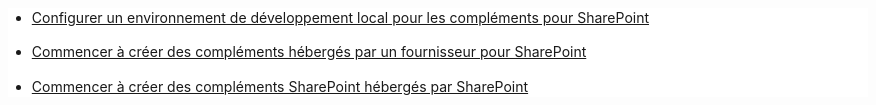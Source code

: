   
-  [Configurer un environnement de développement local pour les compléments pour SharePoint](set-up-an-on-premises-development-environment-for-sharepoint-add-ins.md)
    
  
-  [Commencer à créer des compléments hébergés par un fournisseur pour SharePoint](get-started-creating-provider-hosted-sharepoint-add-ins.md)
    
  
-  [Commencer à créer des compléments SharePoint hébergés par SharePoint](get-started-creating-sharepoint-hosted-sharepoint-add-ins.md)
    
  
